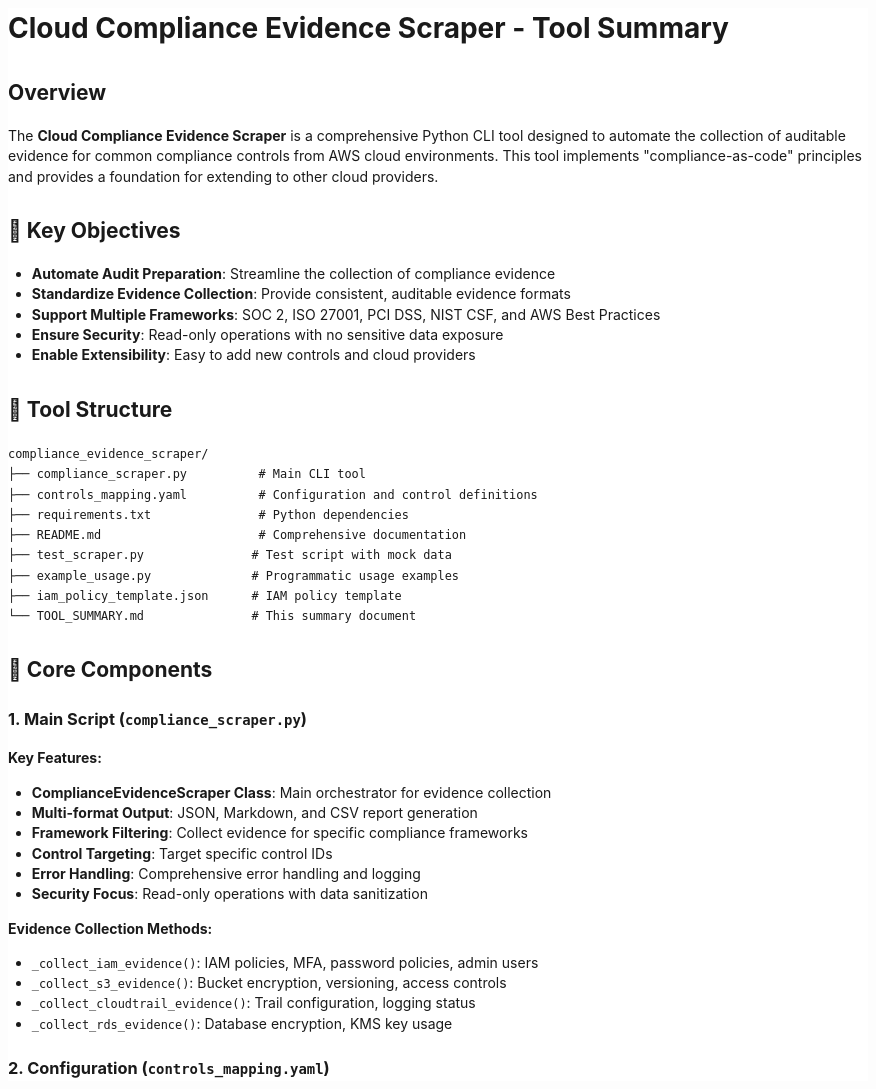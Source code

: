 # Cloud Compliance Evidence Scraper - Tool Summary

## Overview

The **Cloud Compliance Evidence Scraper** is a comprehensive Python CLI tool designed to automate the collection of auditable evidence for common compliance controls from AWS cloud environments. This tool implements "compliance-as-code" principles and provides a foundation for extending to other cloud providers.

## 🎯 Key Objectives

- **Automate Audit Preparation**: Streamline the collection of compliance evidence
- **Standardize Evidence Collection**: Provide consistent, auditable evidence formats
- **Support Multiple Frameworks**: SOC 2, ISO 27001, PCI DSS, NIST CSF, and AWS Best Practices
- **Ensure Security**: Read-only operations with no sensitive data exposure
- **Enable Extensibility**: Easy to add new controls and cloud providers

## 📁 Tool Structure

```
compliance_evidence_scraper/
├── compliance_scraper.py          # Main CLI tool
├── controls_mapping.yaml          # Configuration and control definitions
├── requirements.txt               # Python dependencies
├── README.md                      # Comprehensive documentation
├── test_scraper.py               # Test script with mock data
├── example_usage.py              # Programmatic usage examples
├── iam_policy_template.json      # IAM policy template
└── TOOL_SUMMARY.md               # This summary document
```

## 🔧 Core Components

### 1. Main Script (`compliance_scraper.py`)

**Key Features:**
- **ComplianceEvidenceScraper Class**: Main orchestrator for evidence collection
- **Multi-format Output**: JSON, Markdown, and CSV report generation
- **Framework Filtering**: Collect evidence for specific compliance frameworks
- **Control Targeting**: Target specific control IDs
- **Error Handling**: Comprehensive error handling and logging
- **Security Focus**: Read-only operations with data sanitization

**Evidence Collection Methods:**
- `_collect_iam_evidence()`: IAM policies, MFA, password policies, admin users
- `_collect_s3_evidence()`: Bucket encryption, versioning, access controls
- `_collect_cloudtrail_evidence()`: Trail configuration, logging status
- `_collect_rds_evidence()`: Database encryption, KMS key usage

### 2. Configuration (`controls_mapping.yaml`)
